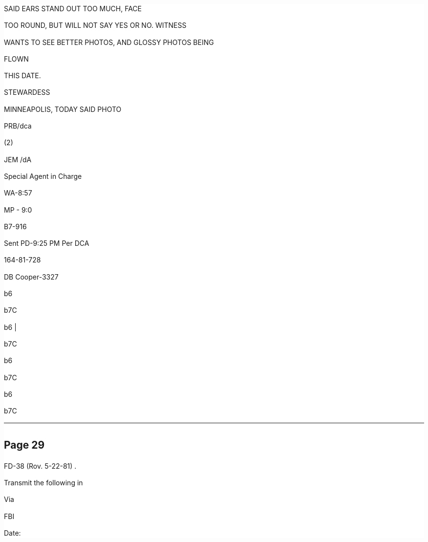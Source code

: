 SAID EARS STAND OUT TOO MUCH, FACE

TOO ROUND, BUT WILL NOT SAY YES OR NO. WITNESS

WANTS TO SEE BETTER PHOTOS, AND GLOSSY PHOTOS BEING

FLOWN

THIS DATE.

STEWARDESS

MINNEAPOLIS, TODAY SAID PHOTO

PRB/dca

(2)

JEM /dA

Special Agent in Charge

WA-8:57

MP - 9:0

B7-916

Sent PD-9:25 PM Per DCA

164-81-728

DB Cooper-3327

b6

b7C

b6 |

b7C

b6

b7C

b6

b7C

---

## Page 29

FD-38 (Rov. 5-22-81) .

Transmit the following in

Via

FBI

Date:
